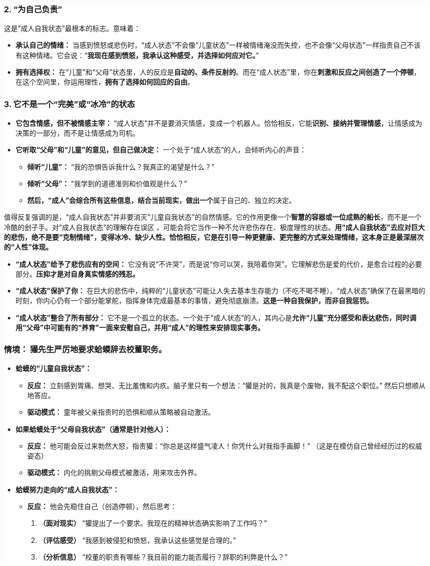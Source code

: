 
### 2\. “为自己负责”

这是“成人自我状态”最根本的标志。意味着：

* **承认自己的情绪：** 当感到愤怒或悲伤时，“成人状态”不会像“儿童状态”一样被情绪淹没而失控，也不会像“父母状态”一样指责自己不该有这种情绪。它会说：“**我现在感到愤怒，我承认这种感受，并选择如何应对它。**”
    
* **拥有选择权：** 在“儿童”和“父母”状态里，人的反应是**自动的、条件反射的**。而在“成人状态”里，你在**刺激和反应之间创造了一个停顿**，在这个空间里，你运用理性，**拥有了选择如何回应的自由**。
    

### 3\. 它不是一个“完美”或“冰冷”的状态

* **它包含情感，但不被情感主宰：** “成人状态”并不是要消灭情感，变成一个机器人。恰恰相反，它能**识别、接纳并管理情感**，让情感成为决策的一部分，而不是让情感成为司机。
    
* **它听取“父母”和“儿童”的意见，但自己做决定：** 一个处于“成人状态”的人，会倾听内心的声音：
    
    * **倾听“儿童”：** “我的恐惧告诉我什么？我真正的渴望是什么？”
        
    * **倾听“父母”：** “我学到的道德准则和价值观是什么？”
        
    * **然后，“成人”会综合所有这些信息，结合当前现实，做出一个**属于自己的、独立的决定。
        

值得反复强调的是，“成人自我状态”并非要消灭“儿童自我状态”的自然情感。它的作用更像一个**智慧的容器或一位成熟的船长**，而不是一个冷酷的刽子手。对“成人自我状态”的理解存在误区 ，可能会将它当作一种不允许悲伤存在、极度理性的状态。**用“成人自我状态”去应对巨大的悲伤，绝不是要“克制情绪”，变得冰冷、缺少人性。恰恰相反，它是在引导一种更健康、更完整的方式来处理情绪，这本身正是最深层次的“人性”体现。**

* **“成人状态”给予了悲伤应有的空间：** 它没有说“不许哭”，而是说“你可以哭，我陪着你哭”。它理解悲伤是爱的代价，是愈合过程的必要部分。**压抑才是对自身真实情感的残忍。**
    
* **“成人状态”保护了你：** 在巨大的悲伤中，纯粹的“儿童状态”可能让人失去基本生存能力（不吃不喝不睡）。“成人状态”确保了在最黑暗的时刻，你内心仍有一个部分能掌舵，指挥身体完成最基本的事情，避免彻底崩溃。**这是一种自我保护，而非自我惩罚。**
    
* **“成人状态”整合了所有部分：** 它不是一个孤立的状态。一个处于“成人状态”的人，其内心是**允许“儿童”充分感受和表达悲伤，同时调用“父母”中可能有的“养育”一面来安慰自己，并用“成人”的理性来安排现实事务。**
    

### **情境：** 獾先生严厉地要求蛤蟆辞去校董职务。

* **蛤蟆的“儿童自我状态”：**
    
    * **反应：** 立刻感到胃痛、想哭、无比羞愧和内疚。脑子里只有一个想法：“獾是对的，我真是个废物，我不配这个职位。” 然后只想顺从地答应。
        
    * **驱动模式：** 童年被父亲指责时的恐惧和顺从策略被自动激活。
        
* **如果蛤蟆处于“父母自我状态”（通常是针对他人）：**
    
    * **反应：** 他可能会反过来勃然大怒，指责獾：“你总是这样盛气凌人！你凭什么对我指手画脚！” （这是在模仿自己曾经经历过的权威姿态）
        
    * **驱动模式：** 内化的挑剔父母模式被激活，用来攻击外界。
        
* **蛤蟆努力走向的“成人自我状态”：**
    
    * **反应：** 他会先稳住自己（创造停顿），然后思考：
        
        1. **（面对现实）** “獾提出了一个要求。我现在的精神状态确实影响了工作吗？”
            
        2. **（评估感受）** “我感到被侵犯和愤怒，我承认这些感觉是合理的。”
            
        3. **（分析信息）** “校董的职责有哪些？我目前的能力能否履行？辞职的利弊是什么？”
            